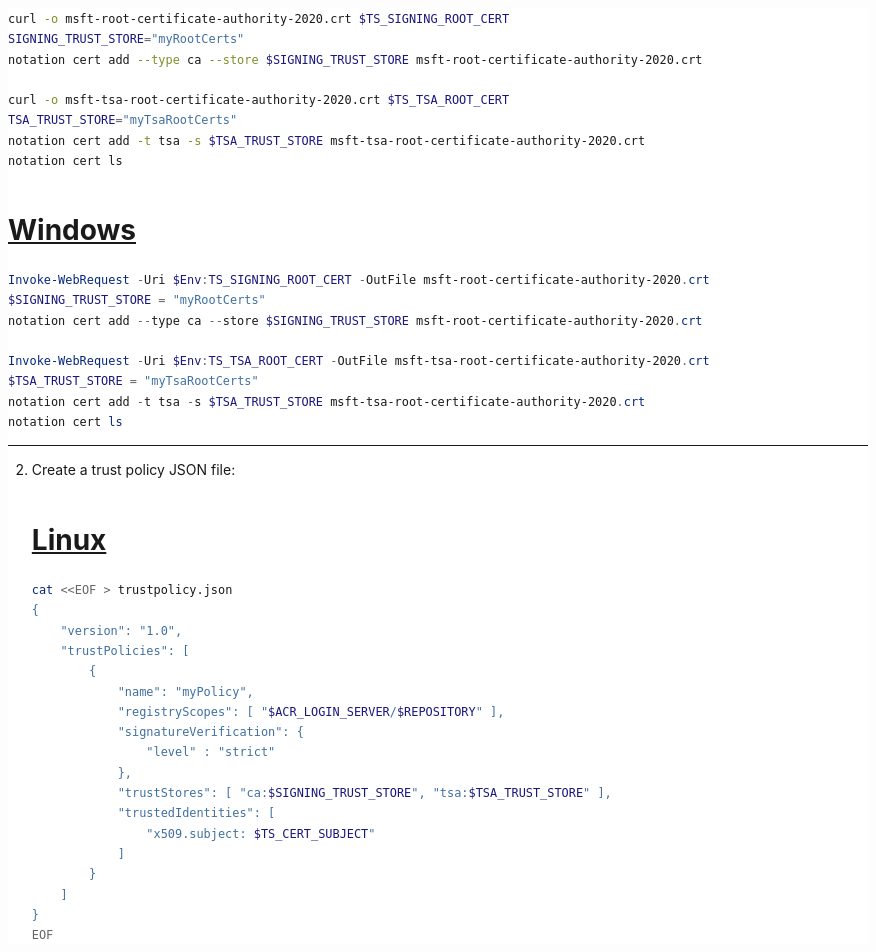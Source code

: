    ```bash
   curl -o msft-root-certificate-authority-2020.crt $TS_SIGNING_ROOT_CERT
   SIGNING_TRUST_STORE="myRootCerts"
   notation cert add --type ca --store $SIGNING_TRUST_STORE msft-root-certificate-authority-2020.crt
    
   curl -o msft-tsa-root-certificate-authority-2020.crt $TS_TSA_ROOT_CERT
   TSA_TRUST_STORE="myTsaRootCerts"
   notation cert add -t tsa -s $TSA_TRUST_STORE msft-tsa-root-certificate-authority-2020.crt
   notation cert ls
   ```

   # [Windows](#tab/windows)

   ```powershell
   Invoke-WebRequest -Uri $Env:TS_SIGNING_ROOT_CERT -OutFile msft-root-certificate-authority-2020.crt
   $SIGNING_TRUST_STORE = "myRootCerts"
   notation cert add --type ca --store $SIGNING_TRUST_STORE msft-root-certificate-authority-2020.crt
    
   Invoke-WebRequest -Uri $Env:TS_TSA_ROOT_CERT -OutFile msft-tsa-root-certificate-authority-2020.crt
   $TSA_TRUST_STORE = "myTsaRootCerts"
   notation cert add -t tsa -s $TSA_TRUST_STORE msft-tsa-root-certificate-authority-2020.crt
   notation cert ls
   ```

   ---

2. Create a trust policy JSON file:

   # [Linux](#tab/linux)

   ```bash
   cat <<EOF > trustpolicy.json
   {
       "version": "1.0",
       "trustPolicies": [
           {
               "name": "myPolicy",
               "registryScopes": [ "$ACR_LOGIN_SERVER/$REPOSITORY" ],
               "signatureVerification": {
                   "level" : "strict"
               },
               "trustStores": [ "ca:$SIGNING_TRUST_STORE", "tsa:$TSA_TRUST_STORE" ],
               "trustedIdentities": [
                   "x509.subject: $TS_CERT_SUBJECT"
               ]
           }
       ]
   }
   EOF
   ```
